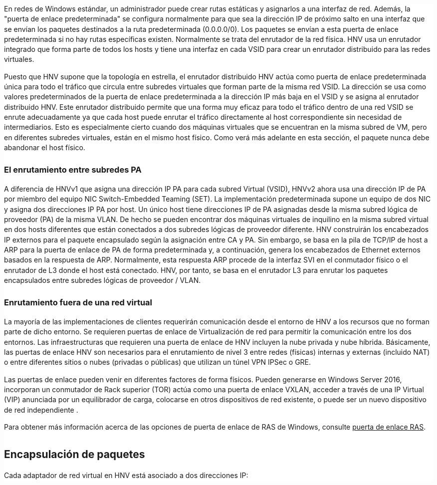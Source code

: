En redes de Windows estándar, un administrador puede crear rutas estáticas y asignarlos a una interfaz de red. Además, la "puerta de enlace predeterminada" se configura normalmente para que sea la dirección IP de próximo salto en una interfaz que se envían los paquetes destinados a la ruta predeterminada (0.0.0.0/0). Los paquetes se envían a esta puerta de enlace predeterminada si no hay rutas específicas existen. Normalmente se trata del enrutador de la red física.  HNV usa un enrutador integrado que forma parte de todos los hosts y tiene una interfaz en cada VSID para crear un enrutador distribuido para las redes virtuales.  
  
Puesto que HNV supone que la topología en estrella, el enrutador distribuido HNV actúa como puerta de enlace predeterminada única para todo el tráfico que circula entre subredes virtuales que forman parte de la misma red VSID. La dirección se usa como valores predeterminados de la puerta de enlace predeterminada a la dirección IP más baja en el VSID y se asigna al enrutador distribuido HNV. Este enrutador distribuido permite que una forma muy eficaz para todo el tráfico dentro de una red VSID se enrute adecuadamente ya que cada host puede enrutar el tráfico directamente al host correspondiente sin necesidad de intermediarios.  Esto es especialmente cierto cuando dos máquinas virtuales que se encuentran en la misma subred de VM, pero en diferentes subredes virtuales, están en el mismo host físico.  Como verá más adelante en esta sección, el paquete nunca debe abandonar el host físico.  
  
### <a name="routing-between-pa-subnets"></a>El enrutamiento entre subredes PA  
A diferencia de HNVv1 que asigna una dirección IP PA para cada subred Virtual (VSID), HNVv2 ahora usa una dirección IP de PA por miembro del equipo NIC Switch-Embedded Teaming (SET). La implementación predeterminada supone un equipo de dos NIC y asigna dos direcciones IP PA por host. Un único host tiene direcciones IP de PA asignadas desde la misma subred lógica de proveedor (PA) de la misma VLAN. De hecho se pueden encontrar dos máquinas virtuales de inquilino en la misma subred virtual en dos hosts diferentes que están conectados a dos subredes lógicas de proveedor diferente. HNV construirán los encabezados IP externos para el paquete encapsulado según la asignación entre CA y PA. Sin embargo, se basa en la pila de TCP/IP de host a ARP para la puerta de enlace de PA de forma predeterminada y, a continuación, genera los encabezados de Ethernet externos basados en la respuesta de ARP. Normalmente, esta respuesta ARP procede de la interfaz SVI en el conmutador físico o el enrutador de L3 donde el host está conectado. HNV, por tanto, se basa en el enrutador L3 para enrutar los paquetes encapsulados entre subredes lógicas de proveedor / VLAN.  
  
### <a name="routing-outside-a-virtual-network"></a>Enrutamiento fuera de una red virtual  
La mayoría de las implementaciones de clientes requerirán comunicación desde el entorno de HNV a los recursos que no forman parte de dicho entorno. Se requieren puertas de enlace de Virtualización de red para permitir la comunicación entre los dos entornos. Las infraestructuras que requieren una puerta de enlace de HNV incluyen la nube privada y nube híbrida. Básicamente, las puertas de enlace HNV son necesarios para el enrutamiento de nivel 3 entre redes (físicas) internas y externas (incluido NAT) o entre diferentes sitios o nubes (privadas o públicas) que utilizan un túnel VPN IPSec o GRE.  
  
Las puertas de enlace pueden venir en diferentes factores de forma físicos. Pueden generarse en Windows Server 2016, incorporan un conmutador de Rack superior (TOR) actúa como una puerta de enlace VXLAN, acceder a través de una IP Virtual (VIP) anunciada por un equilibrador de carga, colocarse en otros dispositivos de red existente, o puede ser un nuevo dispositivo de red independiente .  
  
Para obtener más información acerca de las opciones de puerta de enlace de RAS de Windows, consulte [puerta de enlace RAS](../../../../remote/remote-access/ras-gateway/RAS-Gateway.md).  
  
## <a name="packet-encapsulation"></a>Encapsulación de paquetes  
Cada adaptador de red virtual en HNV está asociado a dos direcciones IP:  
  